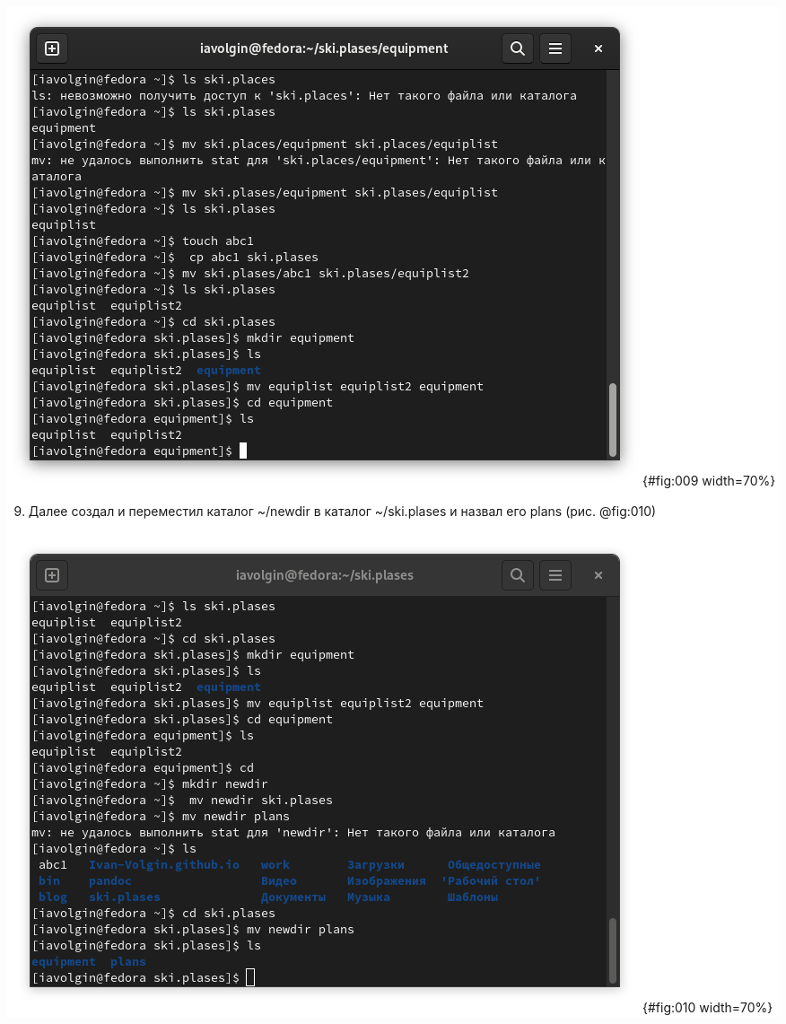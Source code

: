 ![Создание и переименование файлов](image/9.jpg){#fig:009 width=70%}

9. Далее создал и переместил каталог ~/newdir в каталог ~/ski.plases и назвал его plans (рис. @fig:010)

![Создание и перемещение каталога newdir](image/10.jpg){#fig:010 width=70%}
